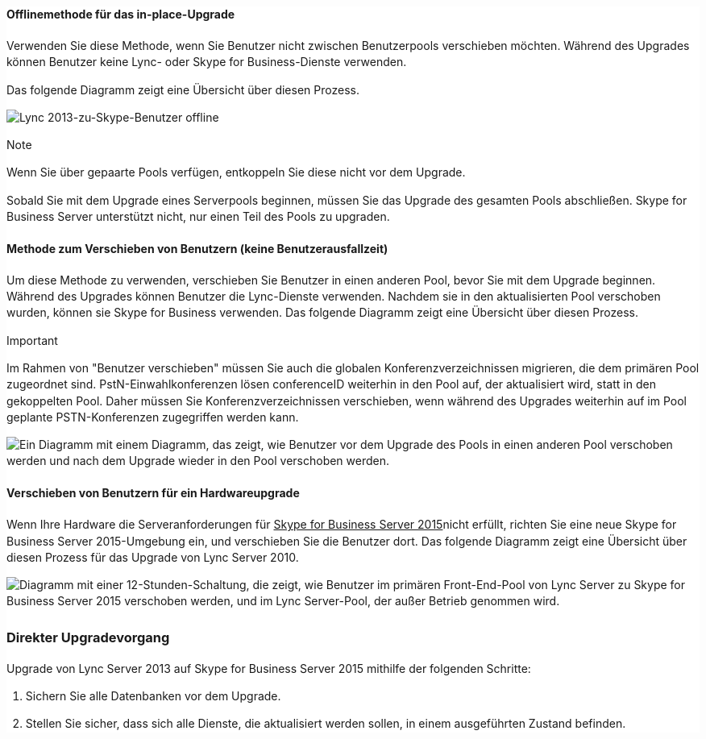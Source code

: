 #### <a name="in-place-upgrade-offline-method"></a>Offlinemethode für das in-place-Upgrade

Verwenden Sie diese Methode, wenn Sie Benutzer nicht zwischen Benutzerpools verschieben möchten. Während des Upgrades können Benutzer keine Lync- oder Skype for Business-Dienste verwenden. 
  
Das folgende Diagramm zeigt eine Übersicht über diesen Prozess.
  
![Lync 2013-zu-Skype-Benutzer offline](../media/e5511897-77bc-46aa-96be-85b126d7da79.png)
  
> [!NOTE]
> Wenn Sie über gepaarte Pools verfügen, entkoppeln Sie diese nicht vor dem Upgrade. 
  
Sobald Sie mit dem Upgrade eines Serverpools beginnen, müssen Sie das Upgrade des gesamten Pools abschließen. Skype for Business Server unterstützt nicht, nur einen Teil des Pools zu upgraden. 
  
#### <a name="move-users-method-no-user-downtime"></a>Methode zum Verschieben von Benutzern (keine Benutzerausfallzeit)
<a name="bkmk_MoveUsersMethod"> </a>

Um diese Methode zu verwenden, verschieben Sie Benutzer in einen anderen Pool, bevor Sie mit dem Upgrade beginnen. Während des Upgrades können Benutzer die Lync-Dienste verwenden. Nachdem sie in den aktualisierten Pool verschoben wurden, können sie Skype for Business verwenden. Das folgende Diagramm zeigt eine Übersicht über diesen Prozess.
  
> [!IMPORTANT]
> Im Rahmen von "Benutzer verschieben" müssen Sie auch die globalen Konferenzverzeichnissen migrieren, die dem primären Pool zugeordnet sind. PstN-Einwahlkonferenzen lösen conferenceID weiterhin in den Pool auf, der aktualisiert wird, statt in den gekoppelten Pool. Daher müssen Sie Konferenzverzeichnissen verschieben, wenn während des Upgrades weiterhin auf im Pool geplante PSTN-Konferenzen zugegriffen werden kann. 
  
![Ein Diagramm mit einem Diagramm, das zeigt, wie Benutzer vor dem Upgrade des Pools in einen anderen Pool verschoben werden und nach dem Upgrade wieder in den Pool verschoben werden.](../media/7962b3a0-f61a-4340-b8b1-51c20e150d96.png)
  
#### <a name="move-users-for-hardware-upgrade"></a>Verschieben von Benutzern für ein Hardwareupgrade
<a name="bkmk_MoveUsersMethod"> </a>

 Wenn Ihre Hardware die Serveranforderungen für [Skype for Business Server 2015](requirements-for-your-environment/server-requirements.md)nicht erfüllt, richten Sie eine neue Skype for Business Server 2015-Umgebung ein, und verschieben Sie die Benutzer dort. Das folgende Diagramm zeigt eine Übersicht über diesen Prozess für das Upgrade von Lync Server 2010. 
  
![Diagramm mit einer 12-Stunden-Schaltung, die zeigt, wie Benutzer im primären Front-End-Pool von Lync Server zu Skype for Business Server 2015 verschoben werden, und im Lync Server-Pool, der außer Betrieb genommen wird.](../media/5e97ced8-72f4-4925-b09d-bda28a69d448.png)
  
### <a name="in-place-upgrade-process"></a>Direkter Upgradevorgang

 Upgrade von Lync Server 2013 auf Skype for Business Server 2015 mithilfe der folgenden Schritte:
  
1. Sichern Sie alle Datenbanken vor dem Upgrade.
    
2. Stellen Sie sicher, dass sich alle Dienste, die aktualisiert werden sollen, in einem ausgeführten Zustand befinden.
    